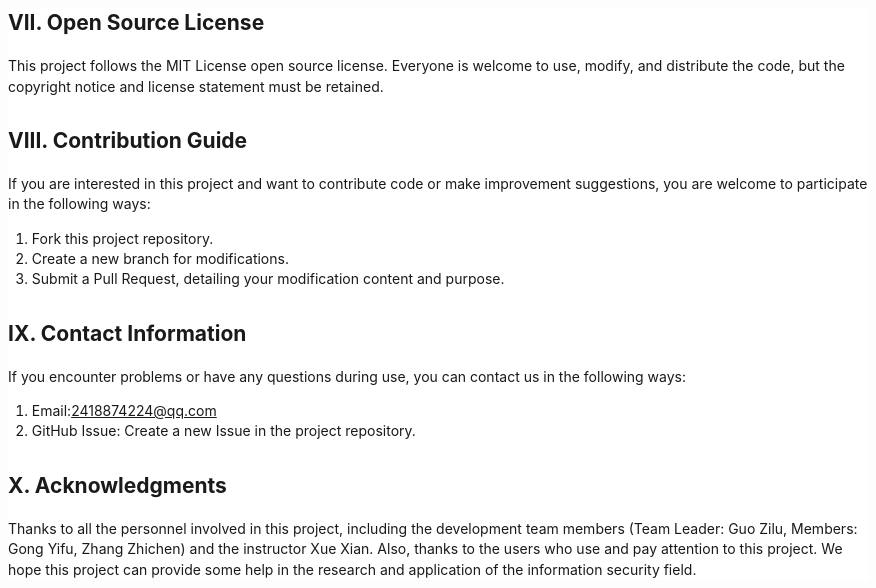 ## VII. Open Source License
This project follows the MIT License open source license. Everyone is welcome to use, modify, and distribute the code, but the copyright notice and license statement must be retained.

## VIII. Contribution Guide
If you are interested in this project and want to contribute code or make improvement suggestions, you are welcome to participate in the following ways:
1. Fork this project repository.
2. Create a new branch for modifications.
3. Submit a Pull Request, detailing your modification content and purpose.

## IX. Contact Information
If you encounter problems or have any questions during use, you can contact us in the following ways:
1. Email:2418874224@qq.com
2. GitHub Issue: Create a new Issue in the project repository.

## X. Acknowledgments
Thanks to all the personnel involved in this project, including the development team members (Team Leader: Guo Zilu, Members: Gong Yifu, Zhang Zhichen) and the instructor Xue Xian. Also, thanks to the users who use and pay attention to this project. We hope this project can provide some help in the research and application of the information security field.